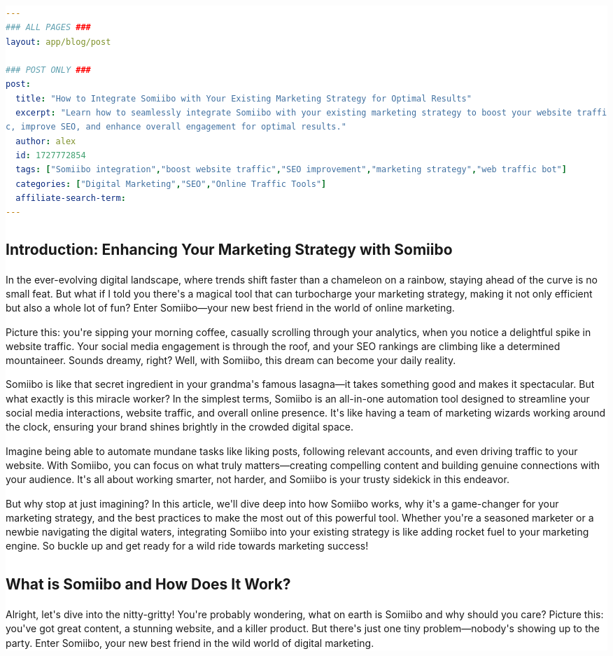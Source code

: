 ```yaml
---
### ALL PAGES ###
layout: app/blog/post

### POST ONLY ###
post:
  title: "How to Integrate Somiibo with Your Existing Marketing Strategy for Optimal Results"
  excerpt: "Learn how to seamlessly integrate Somiibo with your existing marketing strategy to boost your website traffic, improve SEO, and enhance overall engagement for optimal results."
  author: alex
  id: 1727772854
  tags: ["Somiibo integration","boost website traffic","SEO improvement","marketing strategy","web traffic bot"]
  categories: ["Digital Marketing","SEO","Online Traffic Tools"]
  affiliate-search-term: 
---
```


## Introduction: Enhancing Your Marketing Strategy with Somiibo

In the ever-evolving digital landscape, where trends shift faster than a chameleon on a rainbow, staying ahead of the curve is no small feat. But what if I told you there's a magical tool that can turbocharge your marketing strategy, making it not only efficient but also a whole lot of fun? Enter Somiibo—your new best friend in the world of online marketing.

Picture this: you're sipping your morning coffee, casually scrolling through your analytics, when you notice a delightful spike in website traffic. Your social media engagement is through the roof, and your SEO rankings are climbing like a determined mountaineer. Sounds dreamy, right? Well, with Somiibo, this dream can become your daily reality.

Somiibo is like that secret ingredient in your grandma's famous lasagna—it takes something good and makes it spectacular. But what exactly is this miracle worker? In the simplest terms, Somiibo is an all-in-one automation tool designed to streamline your social media interactions, website traffic, and overall online presence. It's like having a team of marketing wizards working around the clock, ensuring your brand shines brightly in the crowded digital space.

Imagine being able to automate mundane tasks like liking posts, following relevant accounts, and even driving traffic to your website. With Somiibo, you can focus on what truly matters—creating compelling content and building genuine connections with your audience. It's all about working smarter, not harder, and Somiibo is your trusty sidekick in this endeavor.

But why stop at just imagining? In this article, we'll dive deep into how Somiibo works, why it's a game-changer for your marketing strategy, and the best practices to make the most out of this powerful tool. Whether you're a seasoned marketer or a newbie navigating the digital waters, integrating Somiibo into your existing strategy is like adding rocket fuel to your marketing engine. So buckle up and get ready for a wild ride towards marketing success!

## What is Somiibo and How Does It Work?

Alright, let's dive into the nitty-gritty! You're probably wondering, what on earth is Somiibo and why should you care? Picture this: you've got great content, a stunning website, and a killer product. But there's just one tiny problem—nobody's showing up to the party. Enter Somiibo, your new best friend in the wild world of digital marketing.
